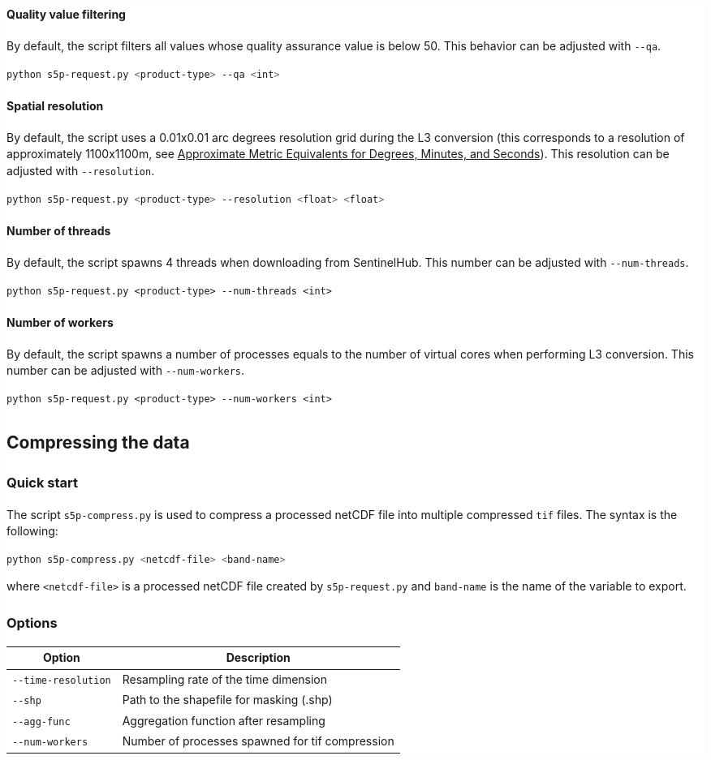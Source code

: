 #### Quality value filtering

By default, the script filters all values whose quality assurance value is below 50. This behavior can be adjusted with `--qa`.

```bash
python s5p-request.py <product-type> --qa <int>
```

#### Spatial resolution

By default, the script uses a 0.01x0.01 arc degrees resolution grid during the L3 conversion (this corresponds to a resolution of approximately 1100x1100m, see [Approximate Metric Equivalents for Degrees, Minutes, and Seconds](https://www.usna.edu/Users/oceano/pguth/md_help/html/approx_equivalents.htm)). This resolution can be adjusted with `--resolution`.

```bash
python s5p-request.py <product-type> --resolution <float> <float>
```

#### Number of threads

By default, the script spawns 4 threads when downloading from SentinelHub. This number can be adjusted with `--num-threads`.

```
python s5p-request.py <product-type> --num-threads <int>
```

#### Number of workers

By default, the script spawns a number of processes equals to the number of virtual cores when performing L3 conversion. This number can be adjusted with `--num-workers`.

```
python s5p-request.py <product-type> --num-workers <int>
```

## Compressing the data

### Quick start

The script `s5p-compress.py` is used to compress a processed netCDF file into multiple compressed `tif` files. The syntax is the following:

```bash
python s5p-compress.py <netcdf-file> <band-name>
```
where `<netcdf-file>` is a processed netCDF file created by `s5p-request.py` and `band-name` is the name of the variable to export.

### Options

| Option              | Description                                     |
| ------------------- | ----------------------------------------------- |
| `--time-resolution` | Resampling rate of the time dimension           |
| `--shp`             | Path to the shapefile for masking (.shp)        |
| `--agg-func`        | Aggregation function after resampling           |
| `--num-workers`     | Number of processes spawned for tif compression |
